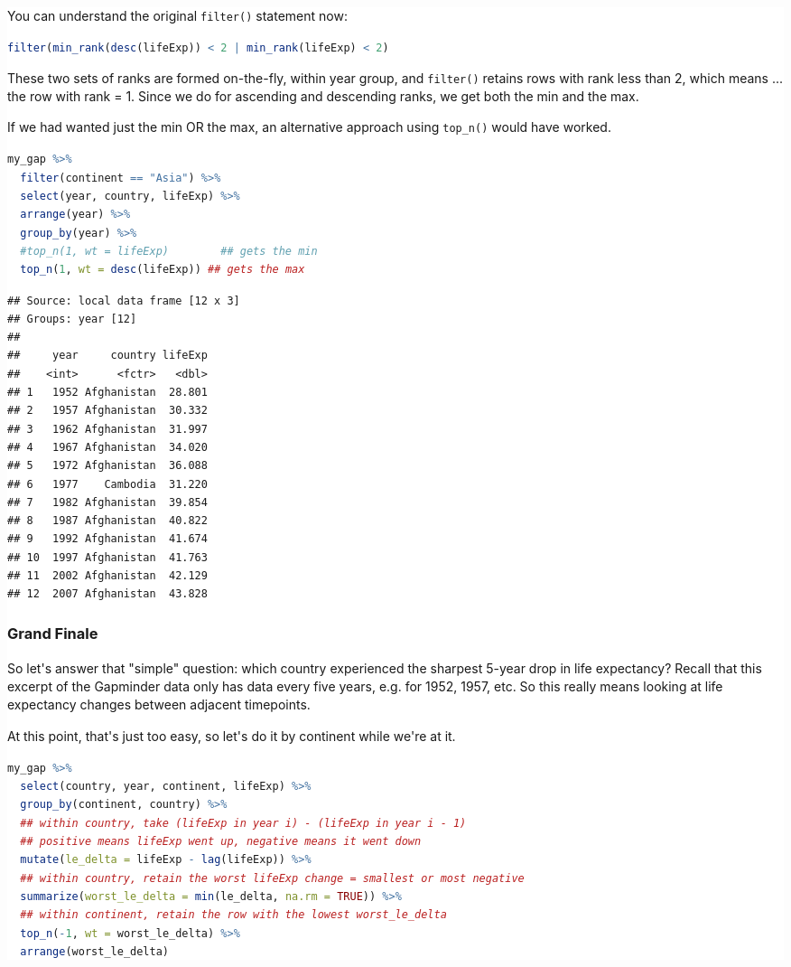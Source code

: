 You can understand the original `filter()` statement now:


```r
filter(min_rank(desc(lifeExp)) < 2 | min_rank(lifeExp) < 2)
```

These two sets of ranks are formed on-the-fly, within year group, and `filter()` retains rows with rank less than 2, which means ... the row with rank = 1. Since we do for ascending and descending ranks, we get both the min and the max.

If we had wanted just the min OR the max, an alternative approach using `top_n()` would have worked.


```r
my_gap %>%
  filter(continent == "Asia") %>%
  select(year, country, lifeExp) %>%
  arrange(year) %>%
  group_by(year) %>%
  #top_n(1, wt = lifeExp)        ## gets the min
  top_n(1, wt = desc(lifeExp)) ## gets the max
```

```
## Source: local data frame [12 x 3]
## Groups: year [12]
## 
##     year     country lifeExp
##    <int>      <fctr>   <dbl>
## 1   1952 Afghanistan  28.801
## 2   1957 Afghanistan  30.332
## 3   1962 Afghanistan  31.997
## 4   1967 Afghanistan  34.020
## 5   1972 Afghanistan  36.088
## 6   1977    Cambodia  31.220
## 7   1982 Afghanistan  39.854
## 8   1987 Afghanistan  40.822
## 9   1992 Afghanistan  41.674
## 10  1997 Afghanistan  41.763
## 11  2002 Afghanistan  42.129
## 12  2007 Afghanistan  43.828
```

### Grand Finale

So let's answer that "simple" question: which country experienced the sharpest 5-year drop in life expectancy? Recall that this excerpt of the Gapminder data only has data every five years, e.g. for 1952, 1957, etc. So this really means looking at life expectancy changes between adjacent timepoints.

At this point, that's just too easy, so let's do it by continent while we're at it.


```r
my_gap %>%
  select(country, year, continent, lifeExp) %>%
  group_by(continent, country) %>%
  ## within country, take (lifeExp in year i) - (lifeExp in year i - 1)
  ## positive means lifeExp went up, negative means it went down
  mutate(le_delta = lifeExp - lag(lifeExp)) %>% 
  ## within country, retain the worst lifeExp change = smallest or most negative
  summarize(worst_le_delta = min(le_delta, na.rm = TRUE)) %>% 
  ## within continent, retain the row with the lowest worst_le_delta
  top_n(-1, wt = worst_le_delta) %>% 
  arrange(worst_le_delta)
```
